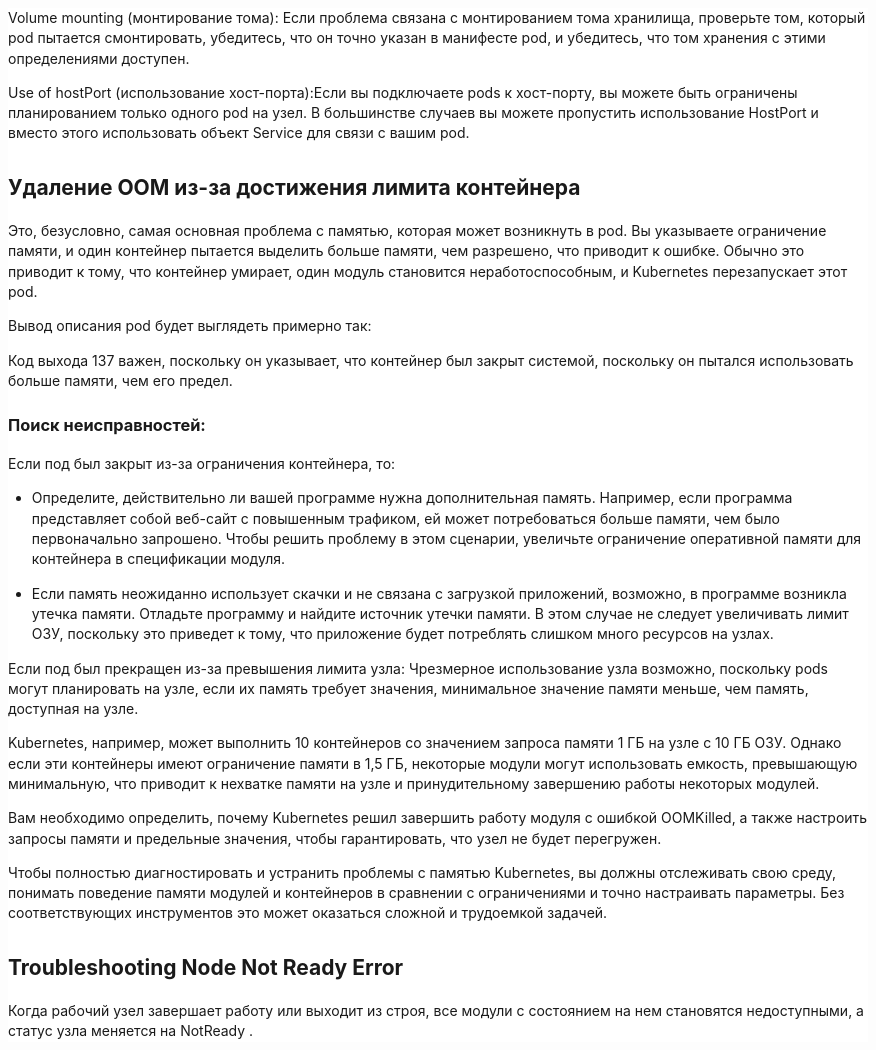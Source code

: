 Volume mounting (монтирование тома): Если проблема связана с монтированием тома хранилища, проверьте том, который pod пытается смонтировать, убедитесь, что он точно указан в манифесте pod, и убедитесь, что том хранения с этими определениями доступен.

Use of hostPort (использование хост-порта):Если вы подключаете pods к хост-порту, вы можете быть ограничены планированием только одного pod на узел. В большинстве случаев вы можете пропустить использование HostPort и вместо этого использовать объект Service для связи с вашим pod.

## Удаление OOM из-за достижения лимита контейнера

Это, безусловно, самая основная проблема с памятью, которая может возникнуть в pod. Вы указываете ограничение памяти, и один контейнер пытается выделить больше памяти, чем разрешено, что приводит к ошибке. Обычно это приводит к тому, что контейнер умирает, один модуль становится неработоспособным, и Kubernetes перезапускает этот pod.

Вывод описания pod будет выглядеть примерно так:


Код выхода 137 важен, поскольку он указывает, что контейнер был закрыт системой, поскольку он пытался использовать больше памяти, чем его предел.

###  Поиск неисправностей:

Если под был закрыт из-за ограничения контейнера, то:

- Определите, действительно ли вашей программе нужна дополнительная память. Например, если программа представляет собой веб-сайт с повышенным трафиком, ей может потребоваться больше памяти, чем было первоначально запрошено. Чтобы решить проблему в этом сценарии, увеличьте ограничение оперативной памяти для контейнера в спецификации модуля.

- Если память неожиданно использует скачки и не связана с загрузкой приложений, возможно, в программе возникла утечка памяти. Отладьте программу и найдите источник утечки памяти. В этом случае не следует увеличивать лимит ОЗУ, поскольку это приведет к тому, что приложение будет потреблять слишком много ресурсов на узлах.

Если под был прекращен из-за превышения лимита узла:
Чрезмерное использование узла возможно, поскольку pods могут планировать на узле, если их память требует значения, минимальное значение памяти меньше, чем память, доступная на узле.

Kubernetes, например, может выполнить 10 контейнеров со значением запроса памяти 1 ГБ на узле с 10 ГБ ОЗУ. Однако если эти контейнеры имеют ограничение памяти в 1,5 ГБ, некоторые модули могут использовать емкость, превышающую минимальную, что приводит к нехватке памяти на узле и принудительному завершению работы некоторых модулей.

Вам необходимо определить, почему Kubernetes решил завершить работу модуля с ошибкой OOMKilled, а также настроить запросы памяти и предельные значения, чтобы гарантировать, что узел не будет перегружен.

Чтобы полностью диагностировать и устранить проблемы с памятью Kubernetes, вы должны отслеживать свою среду, понимать поведение памяти модулей и контейнеров в сравнении с ограничениями и точно настраивать параметры. Без соответствующих инструментов это может оказаться сложной и трудоемкой задачей.

## Troubleshooting Node Not Ready Error

Когда рабочий узел завершает работу или выходит из строя, все модули с состоянием на нем становятся недоступными, а статус узла меняется на NotReady .
